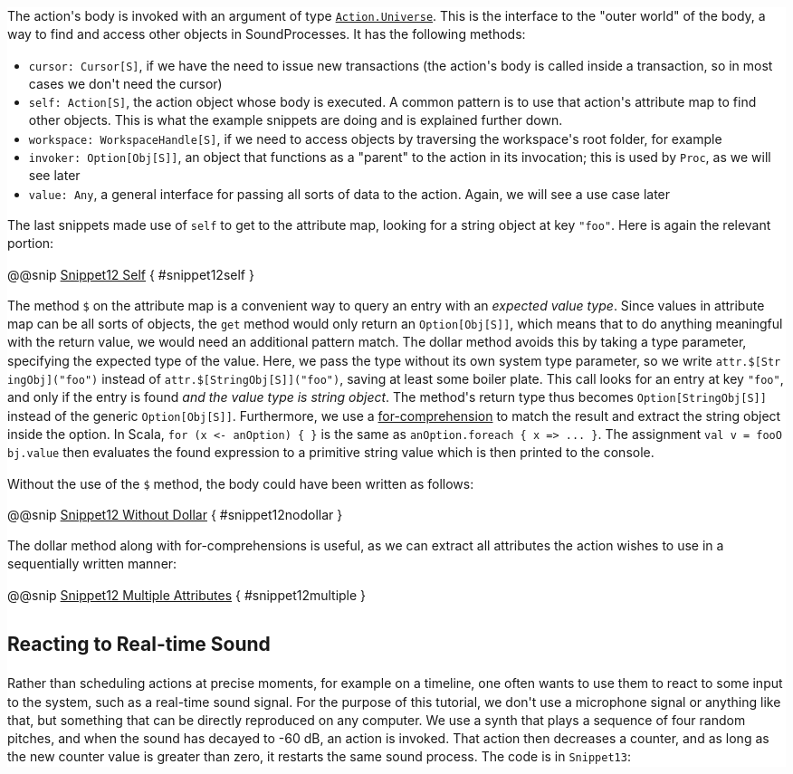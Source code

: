 The action's body is invoked with an argument of type [`Action.Universe`](latest/api/de/sciss/synth/proc/Action$$Universe.html).
This is the interface to the "outer world" of the body,
a way to find and access other objects in SoundProcesses. It has the following methods:

- `cursor: Cursor[S]`, if we have the need to issue new transactions (the action's body is called inside a transaction, so in most cases we don't need the cursor)
- `self: Action[S]`, the action object whose body is executed. A common pattern is to use that action's attribute map to find other objects. This is what the
  example snippets are doing and is explained further down.
- `workspace: WorkspaceHandle[S]`, if we need to access objects by traversing the workspace's root folder, for example
- `invoker: Option[Obj[S]]`, an object that functions as a "parent" to the action in its invocation; this is used by `Proc`, as we will see later
- `value: Any`, a general interface for passing all sorts of data to the action. Again, we will see a use case later

The last snippets made use of `self` to get to the attribute map, looking for a string object at key `"foo"`. Here is again the relevant portion:

@@snip [Snippet12 Self]($sp_tut$/Snippet12Parts.scala) { #snippet12self }

The method `$` on the attribute map is a convenient way to query an entry with an _expected value type_. Since values in attribute map can be all sorts of
objects, the `get` method would only return an `Option[Obj[S]]`, which means that to do anything meaningful with the return value, we would need an additional
pattern match. The dollar method avoids this by taking a type parameter, specifying the expected type of the value. Here, we pass the type without its own
system type parameter, so we write `attr.$[StringObj]("foo")` instead of `attr.$[StringObj[S]]("foo")`, saving at least some boiler plate. This call looks
for an entry at key `"foo"`, and only if the entry is found _and the value type is string object_. The method's return type thus becomes `Option[StringObj[S]]`
instead of the generic `Option[Obj[S]]`. Furthermore, we use a [for-comprehension](https://stackoverflow.com/questions/3754089/scala-for-comprehension#3754568)
to match the result and extract the string object inside the option. In Scala, `for (x <- anOption) { }` is the same as `anOption.foreach { x => ... }`.
The assignment `val v = fooObj.value` then evaluates the found expression to a primitive string value which is then printed to the console.

Without the use of the `$` method, the body could have been written as follows:

@@snip [Snippet12 Without Dollar]($sp_tut$/Snippet12Parts.scala) { #snippet12nodollar }

The dollar method along with for-comprehensions is useful, as we can extract all attributes the action wishes to use in a sequentially written manner:

@@snip [Snippet12 Multiple Attributes]($sp_tut$/Snippet12Parts.scala) { #snippet12multiple }

## Reacting to Real-time Sound

Rather than scheduling actions at precise moments, for example on a timeline, one often wants to use them to react to some input to the system, such as
a real-time sound signal. For the purpose of this tutorial, we don't use a microphone signal or anything like that, but something that can be directly
reproduced on any computer. We use a synth that plays a sequence of four random pitches, and when the sound has decayed to -60 dB, an action is invoked.
That action then decreases a counter, and as long as the new counter value is greater than zero, it restarts the same sound process. The code is in
`Snippet13`:
